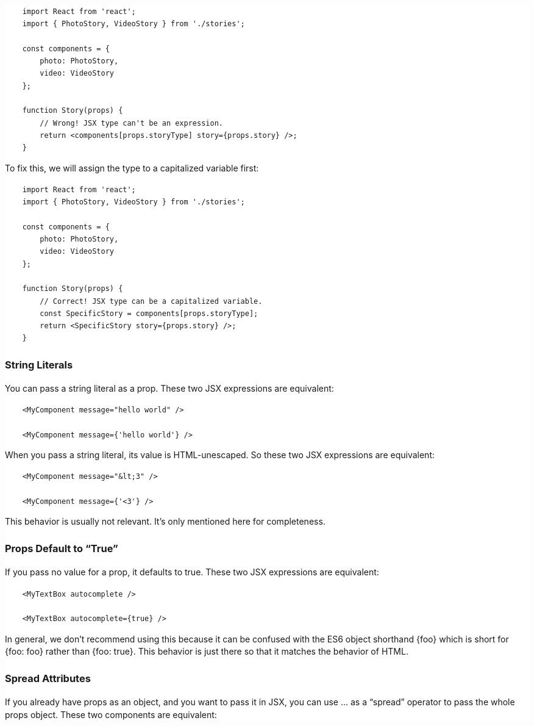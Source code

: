         import React from 'react';
        import { PhotoStory, VideoStory } from './stories';

        const components = {
            photo: PhotoStory,
            video: VideoStory
        };

        function Story(props) {
            // Wrong! JSX type can't be an expression.
            return <components[props.storyType] story={props.story} />;
        }


To fix this, we will assign the type to a capitalized variable first:

        import React from 'react';
        import { PhotoStory, VideoStory } from './stories';

        const components = {
            photo: PhotoStory,
            video: VideoStory
        };

        function Story(props) {
            // Correct! JSX type can be a capitalized variable.
            const SpecificStory = components[props.storyType];
            return <SpecificStory story={props.story} />;
        }

### String Literals
You can pass a string literal as a prop. These two JSX expressions are equivalent:

        <MyComponent message="hello world" />

        <MyComponent message={'hello world'} />

When you pass a string literal, its value is HTML-unescaped. So these two JSX expressions are equivalent:

        <MyComponent message="&lt;3" />

        <MyComponent message={'<3'} />

This behavior is usually not relevant. It’s only mentioned here for completeness.


### Props Default to “True”
If you pass no value for a prop, it defaults to true. These two JSX expressions are equivalent:

        <MyTextBox autocomplete />

        <MyTextBox autocomplete={true} />

In general, we don’t recommend using this because it can be confused with the ES6 object shorthand {foo} which is short for {foo: foo} rather than {foo: true}. This behavior is just there so that it matches the behavior of HTML.

### Spread Attributes
If you already have props as an object, and you want to pass it in JSX, you can use ... as a “spread” operator to pass the whole props object. These two components are equivalent:
